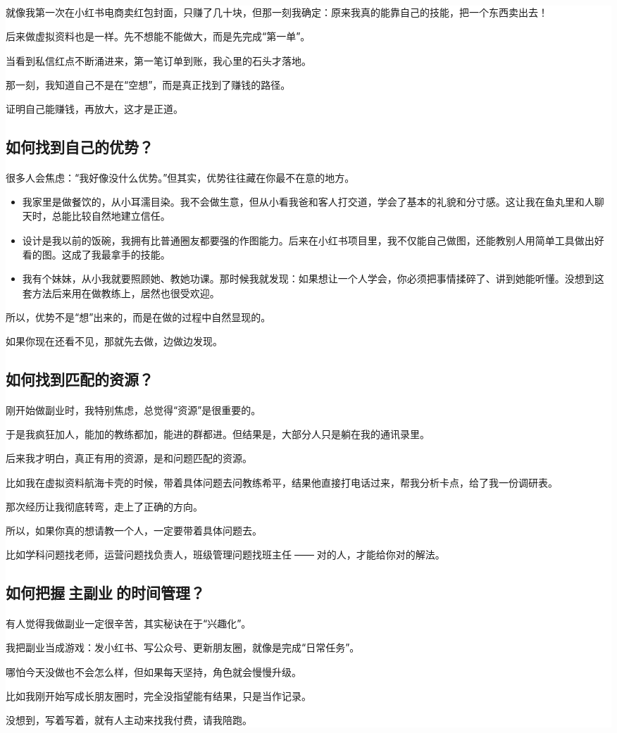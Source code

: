 就像我第一次在小红书电商卖红包封面，只赚了几十块，但那一刻我确定：原来我真的能靠自己的技能，把一个东西卖出去！

后来做虚拟资料也是一样。先不想能不能做大，而是先完成“第一单”。

当看到私信红点不断涌进来，第一笔订单到账，我心里的石头才落地。

那一刻，我知道自己不是在“空想”，而是真正找到了赚钱的路径。

证明自己能赚钱，再放大，这才是正道。

## 如何找到自己的优势？

很多人会焦虑：“我好像没什么优势。”但其实，优势往往藏在你最不在意的地方。

*   我家里是做餐饮的，从小耳濡目染。我不会做生意，但从小看我爸和客人打交道，学会了基本的礼貌和分寸感。这让我在鱼丸里和人聊天时，总能比较自然地建立信任。

*   设计是我以前的饭碗，我拥有比普通圈友都要强的作图能力。后来在小红书项目里，我不仅能自己做图，还能教别人用简单工具做出好看的图。这成了我最拿手的技能。

*   我有个妹妹，从小我就要照顾她、教她功课。那时候我就发现：如果想让一个人学会，你必须把事情揉碎了、讲到她能听懂。没想到这套方法后来用在做教练上，居然也很受欢迎。

所以，优势不是“想”出来的，而是在做的过程中自然显现的。

如果你现在还看不见，那就先去做，边做边发现。

## 如何找到匹配的资源？

刚开始做副业时，我特别焦虑，总觉得“资源”是很重要的。

于是我疯狂加人，能加的教练都加，能进的群都进。但结果是，大部分人只是躺在我的通讯录里。

后来我才明白，真正有用的资源，是和问题匹配的资源。

比如我在虚拟资料航海卡壳的时候，带着具体问题去问教练希平，结果他直接打电话过来，帮我分析卡点，给了我一份调研表。

那次经历让我彻底转弯，走上了正确的方向。

所以，如果你真的想请教一个人，一定要带着具体问题去。

比如学科问题找老师，运营问题找负责人，班级管理问题找班主任 —— 对的人，才能给你对的解法。

## 如何把握 主副业 的时间管理？

有人觉得我做副业一定很辛苦，其实秘诀在于“兴趣化”。

我把副业当成游戏：发小红书、写公众号、更新朋友圈，就像是完成“日常任务”。

哪怕今天没做也不会怎么样，但如果每天坚持，角色就会慢慢升级。

比如我刚开始写成长朋友圈时，完全没指望能有结果，只是当作记录。

没想到，写着写着，就有人主动来找我付费，请我陪跑。
